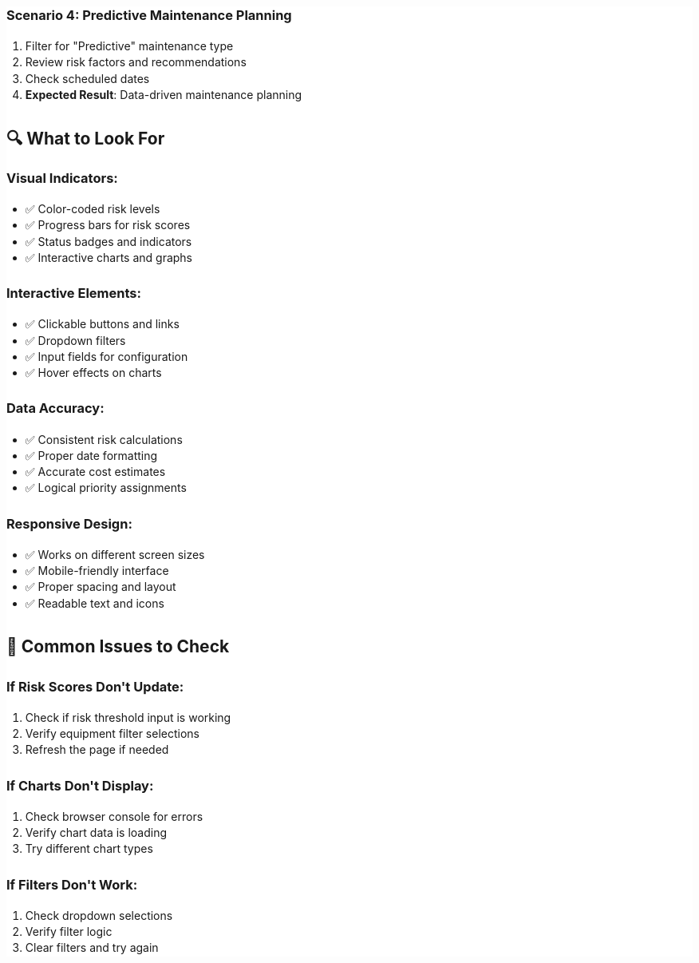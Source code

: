 ### **Scenario 4: Predictive Maintenance Planning**
1. Filter for "Predictive" maintenance type
2. Review risk factors and recommendations
3. Check scheduled dates
4. **Expected Result**: Data-driven maintenance planning

## 🔍 **What to Look For**

### **Visual Indicators:**
- ✅ Color-coded risk levels
- ✅ Progress bars for risk scores
- ✅ Status badges and indicators
- ✅ Interactive charts and graphs

### **Interactive Elements:**
- ✅ Clickable buttons and links
- ✅ Dropdown filters
- ✅ Input fields for configuration
- ✅ Hover effects on charts

### **Data Accuracy:**
- ✅ Consistent risk calculations
- ✅ Proper date formatting
- ✅ Accurate cost estimates
- ✅ Logical priority assignments

### **Responsive Design:**
- ✅ Works on different screen sizes
- ✅ Mobile-friendly interface
- ✅ Proper spacing and layout
- ✅ Readable text and icons

## 🐛 **Common Issues to Check**

### **If Risk Scores Don't Update:**
1. Check if risk threshold input is working
2. Verify equipment filter selections
3. Refresh the page if needed

### **If Charts Don't Display:**
1. Check browser console for errors
2. Verify chart data is loading
3. Try different chart types

### **If Filters Don't Work:**
1. Check dropdown selections
2. Verify filter logic
3. Clear filters and try again
